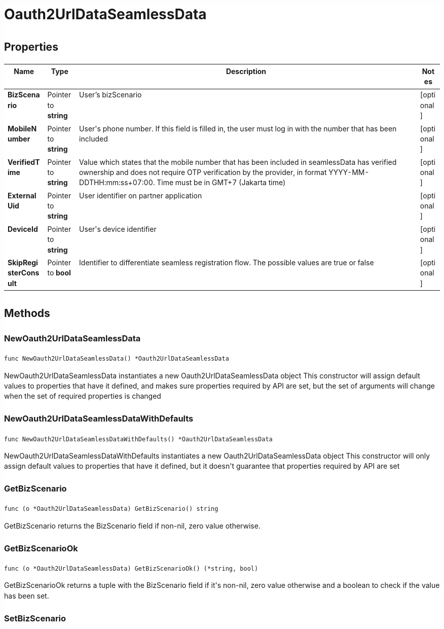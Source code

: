# Oauth2UrlDataSeamlessData

## Properties

Name | Type | Description | Notes
------------ | ------------- | ------------- | -------------
**BizScenario** | Pointer to **string** | User’s bizScenario | [optional] 
**MobileNumber** | Pointer to **string** | User&#39;s phone number. If this field is filled in, the user must log in with the number that has been included | [optional] 
**VerifiedTime** | Pointer to **string** | Value which states that the mobile number that has been included in seamlessData has verified ownership and does not require OTP verification by the provider, in format YYYY-MM-DDTHH:mm:ss+07:00. Time must be in GMT+7 (Jakarta time) | [optional] 
**ExternalUid** | Pointer to **string** | User identifier on partner application | [optional] 
**DeviceId** | Pointer to **string** | User&#39;s device identifier | [optional] 
**SkipRegisterConsult** | Pointer to **bool** | Identifier to differentiate seamless registration flow. The possible values are true or false | [optional] 

## Methods

### NewOauth2UrlDataSeamlessData

`func NewOauth2UrlDataSeamlessData() *Oauth2UrlDataSeamlessData`

NewOauth2UrlDataSeamlessData instantiates a new Oauth2UrlDataSeamlessData object
This constructor will assign default values to properties that have it defined,
and makes sure properties required by API are set, but the set of arguments
will change when the set of required properties is changed

### NewOauth2UrlDataSeamlessDataWithDefaults

`func NewOauth2UrlDataSeamlessDataWithDefaults() *Oauth2UrlDataSeamlessData`

NewOauth2UrlDataSeamlessDataWithDefaults instantiates a new Oauth2UrlDataSeamlessData object
This constructor will only assign default values to properties that have it defined,
but it doesn't guarantee that properties required by API are set

### GetBizScenario

`func (o *Oauth2UrlDataSeamlessData) GetBizScenario() string`

GetBizScenario returns the BizScenario field if non-nil, zero value otherwise.

### GetBizScenarioOk

`func (o *Oauth2UrlDataSeamlessData) GetBizScenarioOk() (*string, bool)`

GetBizScenarioOk returns a tuple with the BizScenario field if it's non-nil, zero value otherwise
and a boolean to check if the value has been set.

### SetBizScenario
